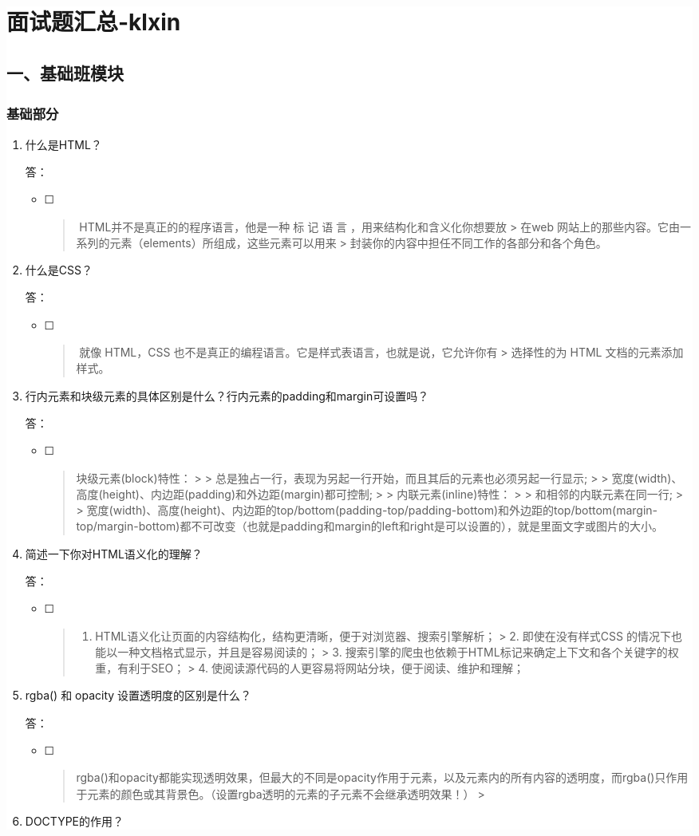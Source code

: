# 面试题汇总-klxin

## 一、基础班模块

### 基础部分

1. 什么是HTML？

   答：

   - [ ] > ​	HTML并不是真正的的程序语言，他是一种 标 记 语 言 ，用来结构化和含义化你想要放
         > 在web 网站上的那些内容。它由一系列的元素（elements）所组成，这些元素可以用来
         > 封装你的内容中担任不同工作的各部分和各个角色。

2. 什么是CSS？

   答：

   - [ ] > ​	就像 HTML，CSS 也不是真正的编程语言。它是样式表语言，也就是说，它允许你有
         > 选择性的为 HTML 文档的元素添加样式。

3. 行内元素和块级元素的具体区别是什么？行内元素的padding和margin可设置吗？

   答：

   - [ ] > 块级元素(block)特性：
         >
         > 总是独占一行，表现为另起一行开始，而且其后的元素也必须另起一行显示;
         >
         > 宽度(width)、高度(height)、内边距(padding)和外边距(margin)都可控制;
         >
         > 内联元素(inline)特性：
         >
         > 和相邻的内联元素在同一行;
         >
         > 宽度(width)、高度(height)、内边距的top/bottom(padding-top/padding-bottom)和外边距的top/bottom(margin-top/margin-bottom)都不可改变（也就是padding和margin的left和right是可以设置的），就是里面文字或图片的大小。

4. 简述一下你对HTML语义化的理解？

   答：

   - [ ] > 1. HTML语义化让页面的内容结构化，结构更清晰，便于对浏览器、搜索引擎解析；
         > 2. 即使在没有样式CSS 的情况下也能以一种文档格式显示，并且是容易阅读的；
         > 3. 搜索引擎的爬虫也依赖于HTML标记来确定上下文和各个关键字的权重，有利于SEO；
         > 4. 使阅读源代码的人更容易将网站分块，便于阅读、维护和理解；

5. rgba() 和 opacity 设置透明度的区别是什么？

   答：

   - [ ] > rgba()和opacity都能实现透明效果，但最大的不同是opacity作用于元素，以及元素内的所有内容的透明度，而rgba()只作用于元素的颜色或其背景色。（设置rgba透明的元素的子元素不会继承透明效果！）
         >

6. DOCTYPE的作用？
